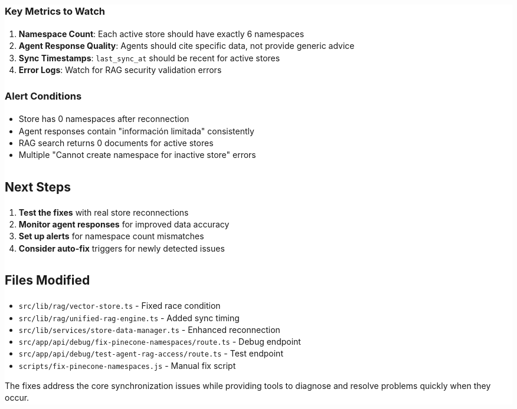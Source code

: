 ### Key Metrics to Watch

1. **Namespace Count**: Each active store should have exactly 6 namespaces
2. **Agent Response Quality**: Agents should cite specific data, not provide generic advice
3. **Sync Timestamps**: `last_sync_at` should be recent for active stores
4. **Error Logs**: Watch for RAG security validation errors

### Alert Conditions

- Store has 0 namespaces after reconnection
- Agent responses contain "información limitada" consistently  
- RAG search returns 0 documents for active stores
- Multiple "Cannot create namespace for inactive store" errors

## Next Steps

1. **Test the fixes** with real store reconnections
2. **Monitor agent responses** for improved data accuracy
3. **Set up alerts** for namespace count mismatches
4. **Consider auto-fix** triggers for newly detected issues

## Files Modified

- `src/lib/rag/vector-store.ts` - Fixed race condition
- `src/lib/rag/unified-rag-engine.ts` - Added sync timing
- `src/lib/services/store-data-manager.ts` - Enhanced reconnection
- `src/app/api/debug/fix-pinecone-namespaces/route.ts` - Debug endpoint
- `src/app/api/debug/test-agent-rag-access/route.ts` - Test endpoint  
- `scripts/fix-pinecone-namespaces.js` - Manual fix script

The fixes address the core synchronization issues while providing tools to diagnose and resolve problems quickly when they occur. 